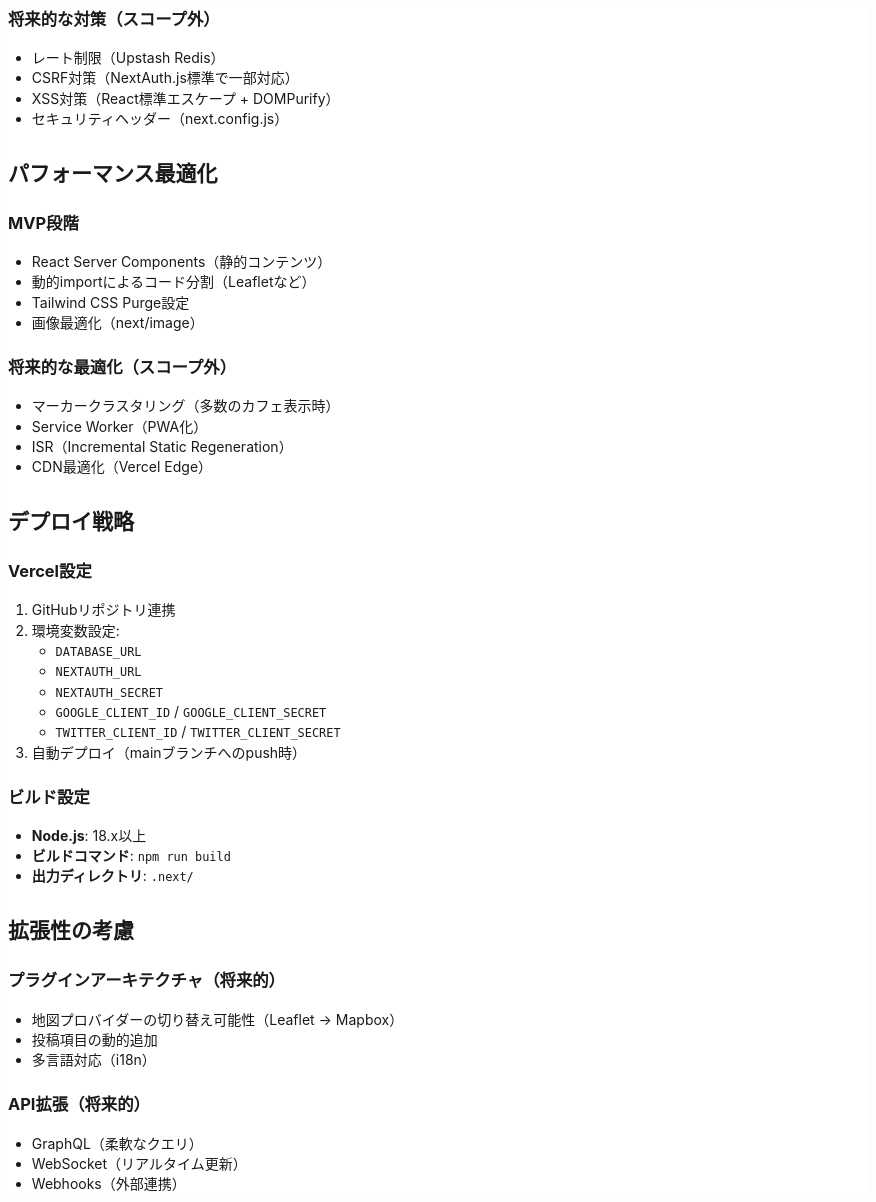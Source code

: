 ### 将来的な対策（スコープ外）
- レート制限（Upstash Redis）
- CSRF対策（NextAuth.js標準で一部対応）
- XSS対策（React標準エスケープ + DOMPurify）
- セキュリティヘッダー（next.config.js）

## パフォーマンス最適化

### MVP段階
- React Server Components（静的コンテンツ）
- 動的importによるコード分割（Leafletなど）
- Tailwind CSS Purge設定
- 画像最適化（next/image）

### 将来的な最適化（スコープ外）
- マーカークラスタリング（多数のカフェ表示時）
- Service Worker（PWA化）
- ISR（Incremental Static Regeneration）
- CDN最適化（Vercel Edge）

## デプロイ戦略

### Vercel設定
1. GitHubリポジトリ連携
2. 環境変数設定:
   - `DATABASE_URL`
   - `NEXTAUTH_URL`
   - `NEXTAUTH_SECRET`
   - `GOOGLE_CLIENT_ID` / `GOOGLE_CLIENT_SECRET`
   - `TWITTER_CLIENT_ID` / `TWITTER_CLIENT_SECRET`
3. 自動デプロイ（mainブランチへのpush時）

### ビルド設定
- **Node.js**: 18.x以上
- **ビルドコマンド**: `npm run build`
- **出力ディレクトリ**: `.next/`

## 拡張性の考慮

### プラグインアーキテクチャ（将来的）
- 地図プロバイダーの切り替え可能性（Leaflet → Mapbox）
- 投稿項目の動的追加
- 多言語対応（i18n）

### API拡張（将来的）
- GraphQL（柔軟なクエリ）
- WebSocket（リアルタイム更新）
- Webhooks（外部連携）
